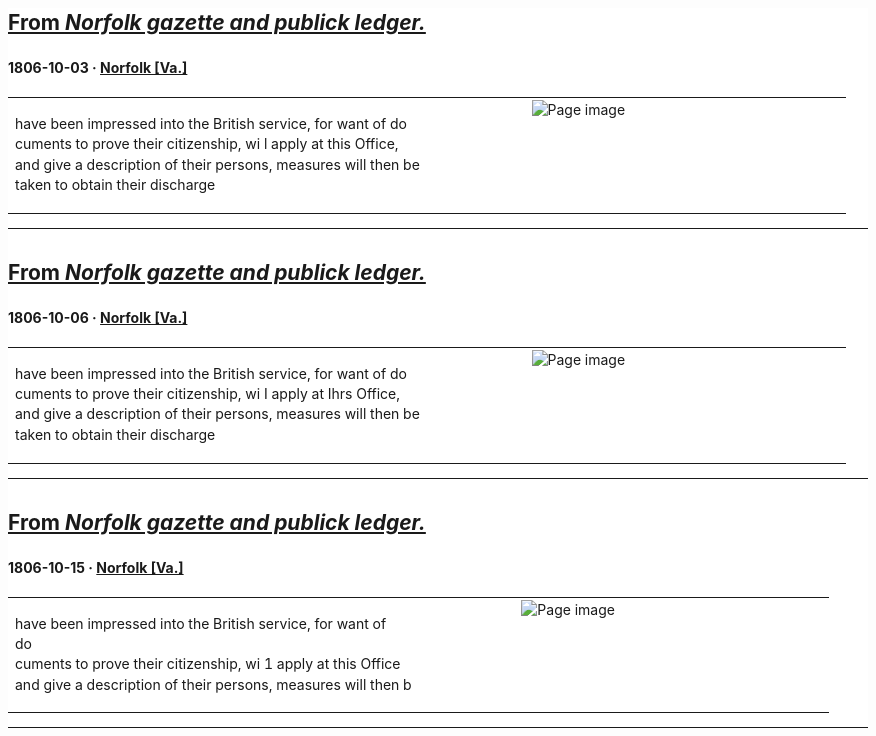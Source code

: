 
## [From _Norfolk gazette and publick ledger._](https://www.loc.gov/resource/sn85025815/1806-10-03/ed-1/?sp=4)

#### 1806-10-03 &middot; [Norfolk [Va.]](http://dbpedia.org/resource/Norfolk%2C_Virginia)

<table style="width: 100%;"><tr><td style="width: 50%">

  
have been impressed into the British service, for want of do­  
cuments to prove their citizenship, wi l apply at this Office,  
and give a description of their persons, measures will then be  
taken to obtain their discharge
</td><td style="width: 50%; max-height: 75%; margin: auto; display: block;">
<img alt="Page image" src="https://tile.loc.gov/image-services/iiif/service:ndnp:vi:batch_vi_alpina_ver01:data:sn85025815:00542866585:1806100301:0139/pct:51.28822537924392,19.35740416732941,20.424993980255238,2.103547001749642/!600,600/0/default.jpg"/>
</td>
</tr></table>

---

## [From _Norfolk gazette and publick ledger._](https://www.loc.gov/resource/sn85025815/1806-10-06/ed-1/?sp=1)

#### 1806-10-06 &middot; [Norfolk [Va.]](http://dbpedia.org/resource/Norfolk%2C_Virginia)

<table style="width: 100%;"><tr><td style="width: 50%">

  
have been impressed into the British service, for want of do­  
cuments to prove their citizenship, wi I apply at Ihrs Office,  
and give a description of their persons, measures will then be  
taken to obtain their discharge
</td><td style="width: 50%; max-height: 75%; margin: auto; display: block;">
<img alt="Page image" src="https://tile.loc.gov/image-services/iiif/service:ndnp:vi:batch_vi_alpina_ver01:data:sn85025815:00542866585:1806100601:0140/pct:70.72336265884653,44.01029104357614,21.144916911045943,2.255185721177038/!600,600/0/default.jpg"/>
</td>
</tr></table>

---

## [From _Norfolk gazette and publick ledger._](https://www.loc.gov/resource/sn85025815/1806-10-15/ed-1/?sp=4)

#### 1806-10-15 &middot; [Norfolk [Va.]](http://dbpedia.org/resource/Norfolk%2C_Virginia)

<table style="width: 100%;"><tr><td style="width: 50%">

  
have been impressed into the British service, for want of do­  
cuments to prove their citizenship, wi 1 apply at this Office  
and give a description of their persons, measures will then b
</td><td style="width: 50%; max-height: 75%; margin: auto; display: block;">
<img alt="Page image" src="https://tile.loc.gov/image-services/iiif/service:ndnp:vi:batch_vi_alpina_ver01:data:sn85025815:00542866585:1806101501:0159/pct:29.194956353055286,57.878167794742645,20.908098933074683,1.6252164331811743/!600,600/0/default.jpg"/>
</td>
</tr></table>

---
